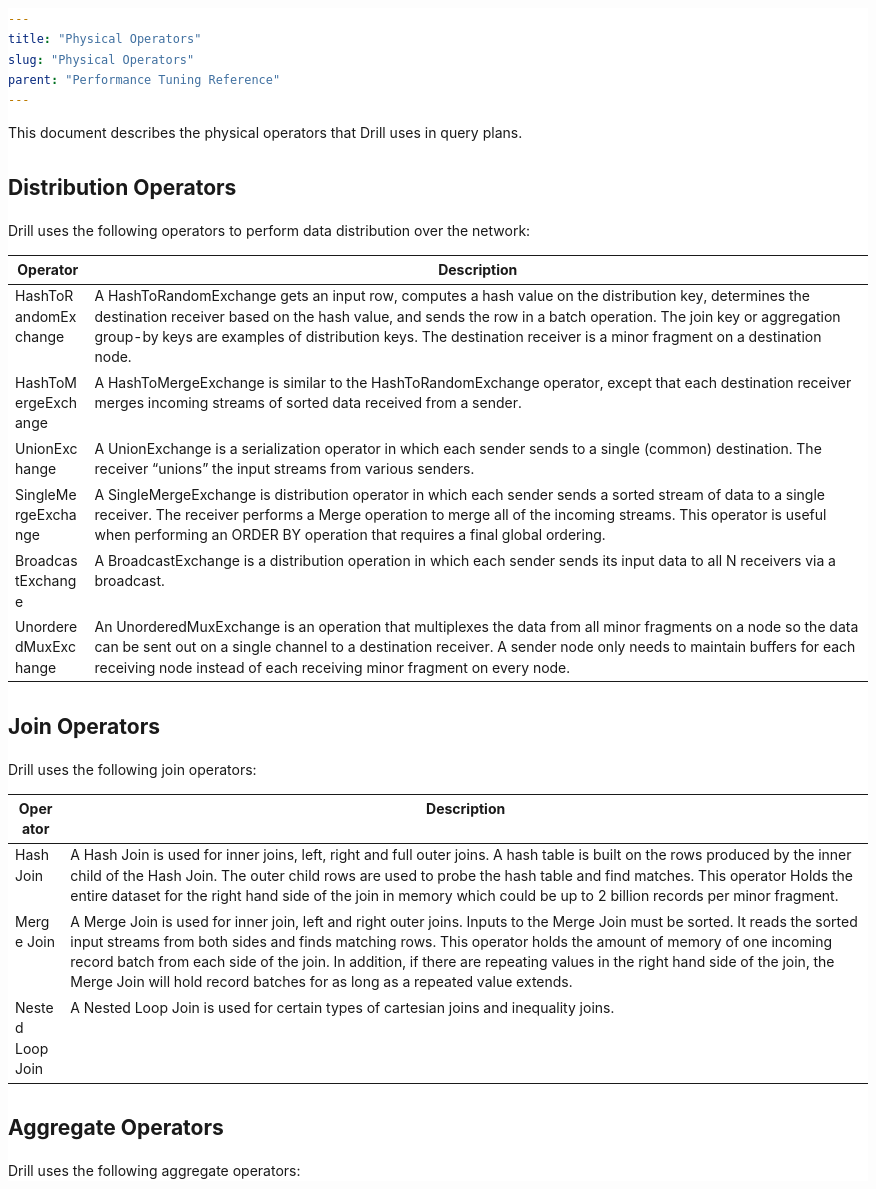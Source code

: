 ```yaml
---
title: "Physical Operators"
slug: "Physical Operators"
parent: "Performance Tuning Reference"
---
```


This document describes the physical operators that Drill uses in query plans.

## Distribution Operators

Drill uses the following operators to perform data distribution over the network:

| Operator             | Description                                                                                                                                                                                                                                                                                                                                               |
|----------------------|-----------------------------------------------------------------------------------------------------------------------------------------------------------------------------------------------------------------------------------------------------------------------------------------------------------------------------------------------------------|
| HashToRandomExchange | A HashToRandomExchange gets an   input row, computes a hash value on the distribution key, determines the   destination receiver based on the hash value, and sends the row in a batch   operation. The join key or aggregation group-by keys are examples of distribution   keys. The destination receiver is a minor fragment on a destination   node.  |
| HashToMergeExchange  | A HashToMergeExchange is similar   to the HashToRandomExchange operator, except that each destination receiver   merges incoming streams of sorted data received from a sender.                                                                                                                                                                          |
| UnionExchange        | A UnionExchange is a   serialization operator in which each sender sends to a single (common)   destination. The receiver “unions” the input streams from various senders.                                                                                                                                                                                |
| SingleMergeExchange  | A SingleMergeExchange is   distribution operator in which each sender sends a sorted stream of data to a   single receiver. The receiver performs a Merge operation to merge all of the   incoming streams. This operator is useful when performing an ORDER BY operation   that requires a final global ordering.                                        |
| BroadcastExchange    | A BroadcastExchange is a   distribution operation in which each sender sends its input data to all N   receivers via a broadcast.                                                                                                                                                                                                                          |
| UnorderedMuxExchange | An UnorderedMuxExchange is an   operation that multiplexes the data from all minor fragments on a node so the   data can be sent out on a single channel to a destination receiver. A sender   node only needs to maintain buffers for each receiving node instead of each   receiving minor fragment on every node.                                    |

## Join Operators

Drill uses the following join operators:

| Operator         | Description                                                                                                                                                                                                                                                                                                                                                                                                                                                |
|------------------|------------------------------------------------------------------------------------------------------------------------------------------------------------------------------------------------------------------------------------------------------------------------------------------------------------------------------------------------------------------------------------------------------------------------------------------------------------|
| Hash Join        | A Hash Join is used for inner joins, left, right and full outer joins.  A hash table is built on the rows produced by the inner child of the Hash Join.  The outer child rows are used to probe the hash table and find matches. This operator Holds the entire dataset for the right hand side of the join in memory  which could be up to 2 billion records per minor fragment.                                                                          |
| Merge Join       | A Merge Join is used for inner join, left and right outer joins.  Inputs to the Merge Join must be sorted. It reads the sorted input streams from both sides and finds matching rows.  This operator holds the amount of memory of one incoming record batch from each side of the join.   In addition, if there are repeating values in the right hand side of the join, the Merge Join will hold record batches for as long as a repeated value extends. |
| Nested Loop Join | A Nested Loop Join is used for certain types of cartesian joins and inequality joins.                                                                                                                                                                                                                                                                                                                                                                      |

## Aggregate Operators

Drill uses the following aggregate operators:

